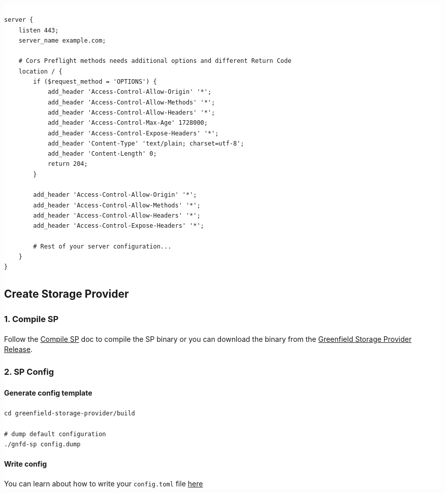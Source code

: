 ```config

server {
    listen 443;
    server_name example.com;

    # Cors Preflight methods needs additional options and different Return Code
    location / {
        if ($request_method = 'OPTIONS') {
            add_header 'Access-Control-Allow-Origin' '*';
            add_header 'Access-Control-Allow-Methods' '*';
            add_header 'Access-Control-Allow-Headers' '*';
            add_header 'Access-Control-Max-Age' 1728000;
            add_header 'Access-Control-Expose-Headers' '*';
            add_header 'Content-Type' 'text/plain; charset=utf-8';
            add_header 'Content-Length' 0;
            return 204;
        }

        add_header 'Access-Control-Allow-Origin' '*';
        add_header 'Access-Control-Allow-Methods' '*';
        add_header 'Access-Control-Allow-Headers' '*';
        add_header 'Access-Control-Expose-Headers' '*';
        
        # Rest of your server configuration...
    }
}

```

## Create Storage Provider

### 1. Compile SP

Follow the [Compile SP](./compile-dependences.md#compile-sp) doc to compile the SP binary or you can download the binary from the [Greenfield Storage Provider Release](https://github.com/bnb-chain/greenfield-storage-provider/releases).

### 2. SP Config

#### Generate config template

```shell
cd greenfield-storage-provider/build

# dump default configuration
./gnfd-sp config.dump
```

#### Write config

You can learn about how to write your `config.toml` file [here](./config)

